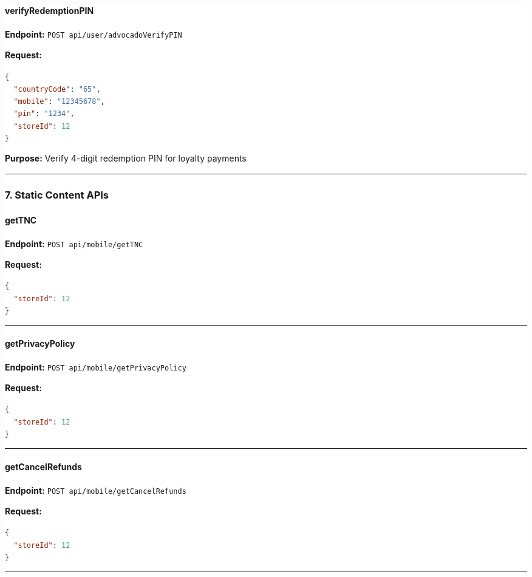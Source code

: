 
#### verifyRedemptionPIN
**Endpoint:** `POST api/user/advocadoVerifyPIN`

**Request:**
```json
{
  "countryCode": "65",
  "mobile": "12345678",
  "pin": "1234",
  "storeId": 12
}
```

**Purpose:** Verify 4-digit redemption PIN for loyalty payments

---

### 7. Static Content APIs

#### getTNC
**Endpoint:** `POST api/mobile/getTNC`

**Request:**
```json
{
  "storeId": 12
}
```

---

#### getPrivacyPolicy
**Endpoint:** `POST api/mobile/getPrivacyPolicy`

**Request:**
```json
{
  "storeId": 12
}
```

---

#### getCancelRefunds
**Endpoint:** `POST api/mobile/getCancelRefunds`

**Request:**
```json
{
  "storeId": 12
}
```

---
